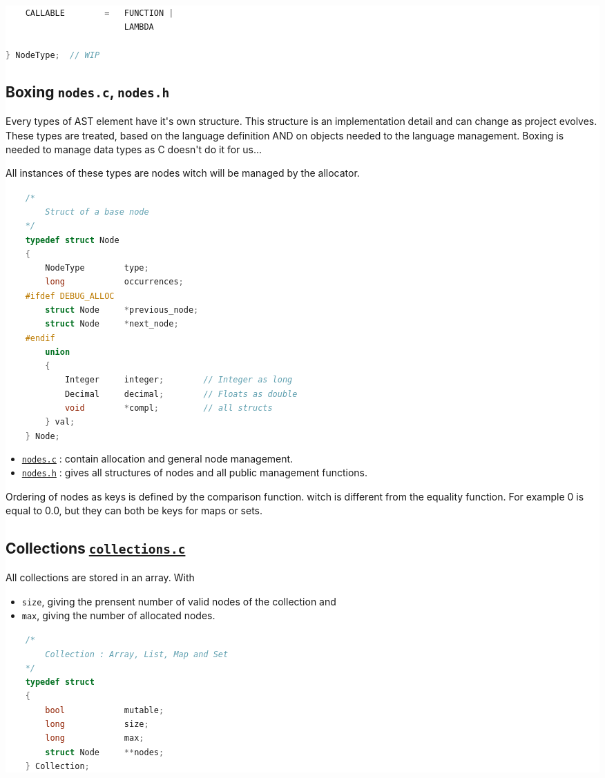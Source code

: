 ```c
    CALLABLE        =   FUNCTION |
                        LAMBDA

} NodeType;  // WIP
```

Boxing `nodes.c`, `nodes.h`
---------------------------

Every types of AST element have it's own structure. This structure is an implementation detail and can change as project evolves. These types are treated, based on the language definition AND on objects needed to the language management. Boxing is needed to manage data types as C doesn't do it for us...

All instances of these types are nodes witch will be managed by the allocator.

```c
    /*
        Struct of a base node
    */
    typedef struct Node
    {
        NodeType        type;
        long            occurrences;
    #ifdef DEBUG_ALLOC
        struct Node     *previous_node;
        struct Node     *next_node;
    #endif
        union
        {
            Integer     integer;        // Integer as long
            Decimal     decimal;        // Floats as double
            void        *compl;         // all structs
        } val;
    } Node;

```

-	[`nodes.c`](src/lws/nodes.c) : contain allocation and general node management.
-	[`nodes.h`](src/lws/nodes.h) : gives all structures of nodes and all public management functions.

Ordering of nodes as keys is defined by the comparison function. witch is different from the equality function. For example 0 is equal to 0.0, but they can both be keys for maps or sets.

Collections [`collections.c`](src/lws/collections.c)
----------------------------------------------------

All collections are stored in an array. With

-	`size`, giving the prensent number of valid nodes of the collection and
-	`max`, giving the number of allocated nodes.

```c
    /*
        Collection : Array, List, Map and Set
    */
    typedef struct
    {
        bool            mutable;
        long            size;
        long            max;
        struct Node     **nodes;
    } Collection;
```
